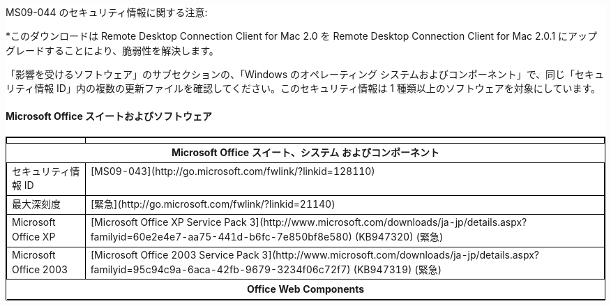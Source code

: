 MS09-044 のセキュリティ情報に関する注意:

\*このダウンロードは Remote Desktop Connection Client for Mac 2.0 を Remote Desktop Connection Client for Mac 2.0.1 にアップグレードすることにより、脆弱性を解決します。

「影響を受けるソフトウェア」のサブセクションの、「Windows のオペレーティング システムおよびコンポーネント」で、同じ「セキュリティ情報 ID」内の複数の更新ファイルを確認してください。このセキュリティ情報は 1 種類以上のソフトウェアを対象にしています。

#### Microsoft Office スイートおよびソフトウェア

 
<table style="border:1px solid black;">
<tr class="thead">
<th style="border:1px solid black;" >
</th>
<th style="border:1px solid black;" >
</th>
</tr>
<tr>
<th colspan="2">
Microsoft Office スイート、システム およびコンポーネント
</th>
</tr>
<tr>
<td style="border:1px solid black;">
セキュリティ情報 ID
</td>
<td style="border:1px solid black;">
[MS09-043](http://go.microsoft.com/fwlink/?linkid=128110)
</td>
</tr>
<tr class="alternateRow">
<td style="border:1px solid black;">
最大深刻度
</td>
<td style="border:1px solid black;">
[緊急](http://go.microsoft.com/fwlink/?linkid=21140)
</td>
</tr>
<tr>
<td style="border:1px solid black;">
Microsoft Office XP
</td>
<td style="border:1px solid black;">
[Microsoft Office XP Service Pack 3](http://www.microsoft.com/downloads/ja-jp/details.aspx?familyid=60e2e4e7-aa75-441d-b6fc-7e850bf8e580)  
(KB947320)  
(緊急)
</td>
</tr>
<tr class="alternateRow">
<td style="border:1px solid black;">
Microsoft Office 2003
</td>
<td style="border:1px solid black;">
[Microsoft Office 2003 Service Pack 3](http://www.microsoft.com/downloads/ja-jp/details.aspx?familyid=95c94c9a-6aca-42fb-9679-3234f06c72f7)  
(KB947319)  
(緊急)
</td>
</tr>
<tr>
<th colspan="2">
Office Web Components
</th>